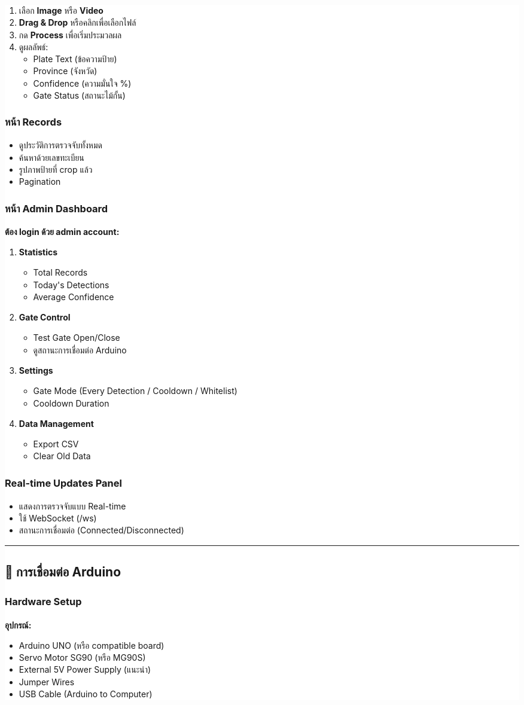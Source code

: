 1. เลือก **Image** หรือ **Video**
2. **Drag & Drop** หรือคลิกเพื่อเลือกไฟล์
3. กด **Process** เพื่อเริ่มประมวลผล
4. ดูผลลัพธ์:
   - Plate Text (ข้อความป้าย)
   - Province (จังหวัด)
   - Confidence (ความมั่นใจ %)
   - Gate Status (สถานะไม้กั้น)

### หน้า Records

- ดูประวัติการตรวจจับทั้งหมด
- ค้นหาด้วยเลขทะเบียน
- รูปภาพป้ายที่ crop แล้ว
- Pagination

### หน้า Admin Dashboard

**ต้อง login ด้วย admin account:**

1. **Statistics**
   - Total Records
   - Today's Detections
   - Average Confidence

2. **Gate Control**
   - Test Gate Open/Close
   - ดูสถานะการเชื่อมต่อ Arduino

3. **Settings**
   - Gate Mode (Every Detection / Cooldown / Whitelist)
   - Cooldown Duration

4. **Data Management**
   - Export CSV
   - Clear Old Data

### Real-time Updates Panel

- แสดงการตรวจจับแบบ Real-time
- ใช้ WebSocket (/ws)
- สถานะการเชื่อมต่อ (Connected/Disconnected)

---

## 🔌 การเชื่อมต่อ Arduino

### Hardware Setup

**อุปกรณ์:**
- Arduino UNO (หรือ compatible board)
- Servo Motor SG90 (หรือ MG90S)
- External 5V Power Supply (แนะนำ)
- Jumper Wires
- USB Cable (Arduino to Computer)
